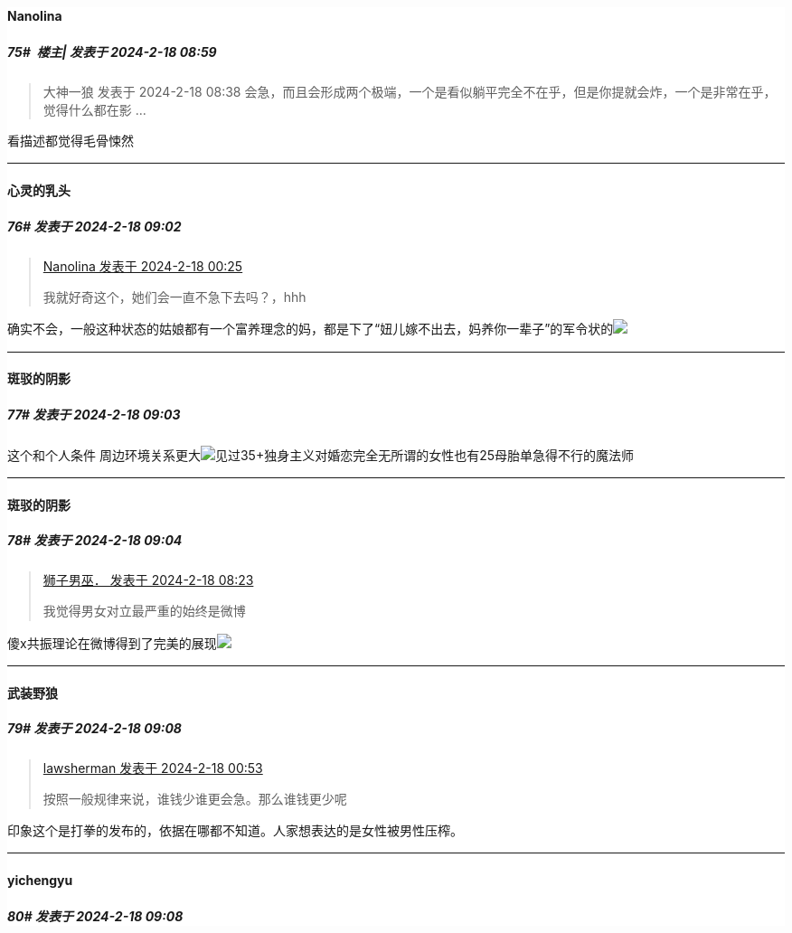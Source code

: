 ####  Nanolina  
##### 75#         楼主| 发表于 2024-2-18 08:59

<blockquote>大神一狼 发表于 2024-2-18 08:38
会急，而且会形成两个极端，一个是看似躺平完全不在乎，但是你提就会炸，一个是非常在乎，觉得什么都在影 ...</blockquote>
看描述都觉得毛骨悚然

*****

####  心灵的乳头  
##### 76#       发表于 2024-2-18 09:02

<blockquote><a href="httphttps://bbs.saraba1st.com/2b/forum.php?mod=redirect&amp;goto=findpost&amp;pid=63984475&amp;ptid=2172148" target="_blank">Nanolina 发表于 2024-2-18 00:25</a>

我就好奇这个，她们会一直不急下去吗？，hhh</blockquote>
确实不会，一般这种状态的姑娘都有一个富养理念的妈，都是下了“妞儿嫁不出去，妈养你一辈子”的军令状的<img src="https://static.saraba1st.com/image/smiley/face2017/067.png" referrerpolicy="no-referrer">

*****

####  斑驳的阴影  
##### 77#       发表于 2024-2-18 09:03

这个和个人条件 周边环境关系更大<img src="https://static.saraba1st.com/image/smiley/face2017/009.gif" referrerpolicy="no-referrer">见过35+独身主义对婚恋完全无所谓的女性也有25母胎单急得不行的魔法师

*****

####  斑驳的阴影  
##### 78#       发表于 2024-2-18 09:04

<blockquote><a href="httphttps://bbs.saraba1st.com/2b/forum.php?mod=redirect&amp;goto=findpost&amp;pid=63985247&amp;ptid=2172148" target="_blank">狮子男巫． 发表于 2024-2-18 08:23</a>

我觉得男女对立最严重的始终是微博</blockquote>
傻x共振理论在微博得到了完美的展现<img src="https://static.saraba1st.com/image/smiley/face2017/035.png" referrerpolicy="no-referrer">


*****

####  武装野狼  
##### 79#       发表于 2024-2-18 09:08

<blockquote><a href="httphttps://bbs.saraba1st.com/2b/forum.php?mod=redirect&amp;goto=findpost&amp;pid=63984601&amp;ptid=2172148" target="_blank">lawsherman 发表于 2024-2-18 00:53</a>

按照一般规律来说，谁钱少谁更会急。那么谁钱更少呢</blockquote>
印象这个是打拳的发布的，依据在哪都不知道。人家想表达的是女性被男性压榨。

*****

####  yichengyu  
##### 80#       发表于 2024-2-18 09:08
